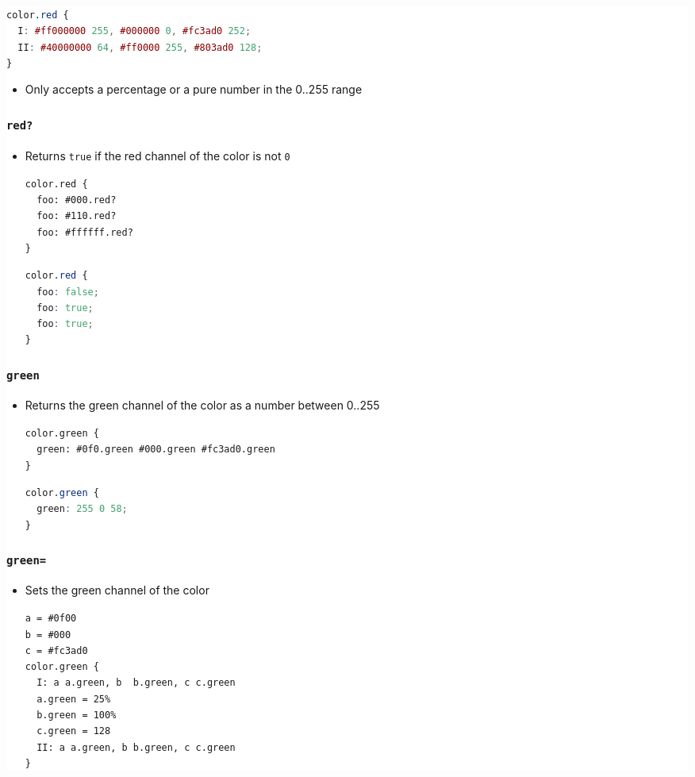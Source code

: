   ~~~ css
  color.red {
    I: #ff000000 255, #000000 0, #fc3ad0 252;
    II: #40000000 64, #ff0000 255, #803ad0 128;
  }
  ~~~

- Only accepts a percentage or a pure number in the 0..255 range

### `red?`

- Returns `true` if the red channel of the color is not `0`

  ~~~ lay
  color.red {
    foo: #000.red?
    foo: #110.red?
    foo: #ffffff.red?
  }
  ~~~

  ~~~ css
  color.red {
    foo: false;
    foo: true;
    foo: true;
  }
  ~~~

### `green`

- Returns the green channel of the color as a number between 0..255

  ~~~ lay
  color.green {
    green: #0f0.green #000.green #fc3ad0.green
  }
  ~~~

  ~~~ css
  color.green {
    green: 255 0 58;
  }
  ~~~

### `green=`

- Sets the green channel of the color

  ~~~ lay
  a = #0f00
  b = #000
  c = #fc3ad0
  color.green {
    I: a a.green, b  b.green, c c.green
    a.green = 25%
    b.green = 100%
    c.green = 128
    II: a a.green, b b.green, c c.green
  }
  ~~~
